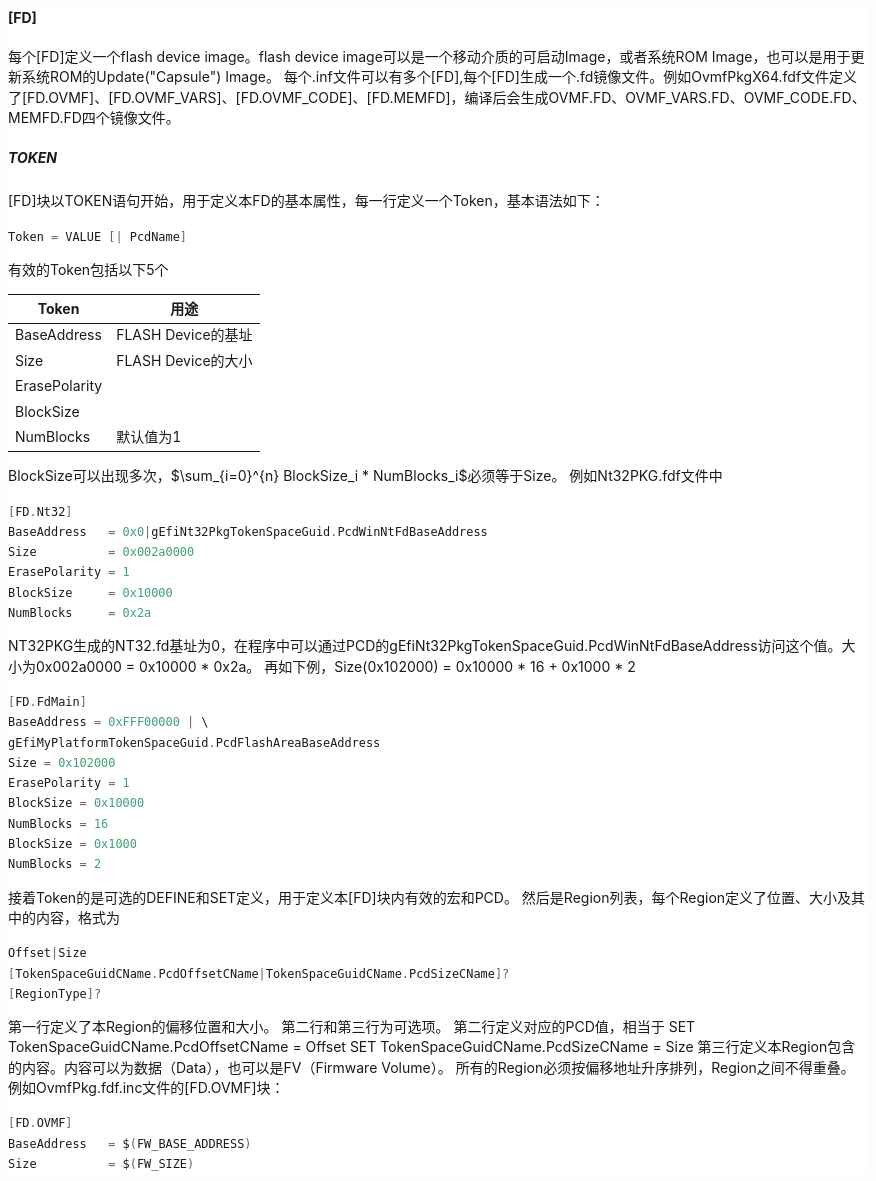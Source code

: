 #### [FD]
每个[FD]定义一个flash device image。flash device image可以是一个移动介质的可启动Image，或者系统ROM Image，也可以是用于更新系统ROM的Update("Capsule") Image。
每个.inf文件可以有多个[FD],每个[FD]生成一个.fd镜像文件。例如OvmfPkgX64.fdf文件定义了[FD.OVMF]、[FD.OVMF_VARS]、[FD.OVMF_CODE]、[FD.MEMFD]，编译后会生成OVMF.FD、OVMF_VARS.FD、OVMF_CODE.FD、MEMFD.FD四个镜像文件。
##### TOKEN
[FD]块以TOKEN语句开始，用于定义本FD的基本属性，每一行定义一个Token，基本语法如下：
```C
Token = VALUE [| PcdName]
```
有效的Token包括以下5个

|Token | 用途 |
|--- | ---|
|BaseAddress| FLASH Device的基址|
|Size|FLASH Device的大小|
|ErasePolarity||
|BlockSize||
|NumBlocks|默认值为1|
BlockSize可以出现多次，$\sum_{i=0}^{n} BlockSize_i * NumBlocks_i$必须等于Size。
例如Nt32PKG.fdf文件中
```C
[FD.Nt32]
BaseAddress   = 0x0|gEfiNt32PkgTokenSpaceGuid.PcdWinNtFdBaseAddress  
Size          = 0x002a0000 
ErasePolarity = 1
BlockSize     = 0x10000
NumBlocks     = 0x2a
```
NT32PKG生成的NT32.fd基址为0，在程序中可以通过PCD的gEfiNt32PkgTokenSpaceGuid.PcdWinNtFdBaseAddress访问这个值。大小为0x002a0000 = 0x10000 * 0x2a。
再如下例，Size(0x102000) = 0x10000 * 16  + 0x1000 * 2
```C
[FD.FdMain]
BaseAddress = 0xFFF00000 | \
gEfiMyPlatformTokenSpaceGuid.PcdFlashAreaBaseAddress
Size = 0x102000
ErasePolarity = 1
BlockSize = 0x10000
NumBlocks = 16
BlockSize = 0x1000
NumBlocks = 2
```
接着Token的是可选的DEFINE和SET定义，用于定义本[FD]块内有效的宏和PCD。
然后是Region列表，每个Region定义了位置、大小及其中的内容，格式为
```C
Offset|Size
[TokenSpaceGuidCName.PcdOffsetCName|TokenSpaceGuidCName.PcdSizeCName]?
[RegionType]?
```
第一行定义了本Region的偏移位置和大小。
第二行和第三行为可选项。
第二行定义对应的PCD值，相当于
SET TokenSpaceGuidCName.PcdOffsetCName = Offset
SET TokenSpaceGuidCName.PcdSizeCName = Size
第三行定义本Region包含的内容。内容可以为数据（Data），也可以是FV（Firmware Volume）。
所有的Region必须按偏移地址升序排列，Region之间不得重叠。
例如OvmfPkg.fdf.inc文件的[FD.OVMF]块：
```C
[FD.OVMF]
BaseAddress   = $(FW_BASE_ADDRESS)
Size          = $(FW_SIZE)
```